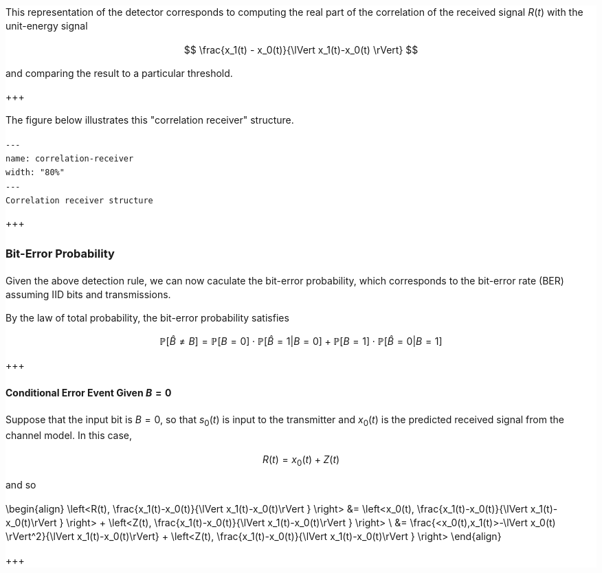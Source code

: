This representation of the detector corresponds to computing the real part of the correlation of the received signal $R(t)$ with the unit-energy signal

$$
  \frac{x_1(t) - x_0(t)}{\lVert x_1(t)-x_0(t) \rVert}
$$

and comparing the result to a particular threshold.

+++

The figure below illustrates this "correlation receiver" structure.

```{figure} images/Lec20-03.png
---
name: correlation-receiver
width: "80%"
---
Correlation receiver structure
```

+++

### Bit-Error Probability

Given the above detection rule, we can now caculate the bit-error probability, which corresponds to the bit-error rate (BER) assuming IID bits and transmissions.

By the law of total probability, the bit-error probability satisfies

$$
  \mathbb{P}\left[\hat{B} \neq B\right] = \mathbb{P}\left[B =0 \right] \cdot \mathbb{P}\left[\hat{B}=1 \left| B=0 \right. \right] + \mathbb{P}\left[B =1 \right] \cdot \mathbb{P}\left[\hat{B}=0 \left| B=1 \right. \right]
$$

+++

#### Conditional Error Event Given $B=0$

Suppose that the input bit is $B=0$, so that $s_0(t)$ is input to the transmitter and $x_0(t)$ is the predicted received signal from the channel model. In this case,

$$
  R(t) = x_0(t) + Z(t)
$$

and so

\begin{align}
\left<R(t), \frac{x_1(t)-x_0(t)}{\lVert x_1(t)-x_0(t)\rVert }  \right> &= \left<x_0(t), \frac{x_1(t)-x_0(t)}{\lVert x_1(t)-x_0(t)\rVert }  \right> + \left<Z(t), \frac{x_1(t)-x_0(t)}{\lVert x_1(t)-x_0(t)\rVert }  \right> \\
&= \frac{<x_0(t),x_1(t)>-\lVert x_0(t) \rVert^2}{\lVert x_1(t)-x_0(t)\rVert} + \left<Z(t), \frac{x_1(t)-x_0(t)}{\lVert x_1(t)-x_0(t)\rVert }  \right> 
\end{align}

+++
